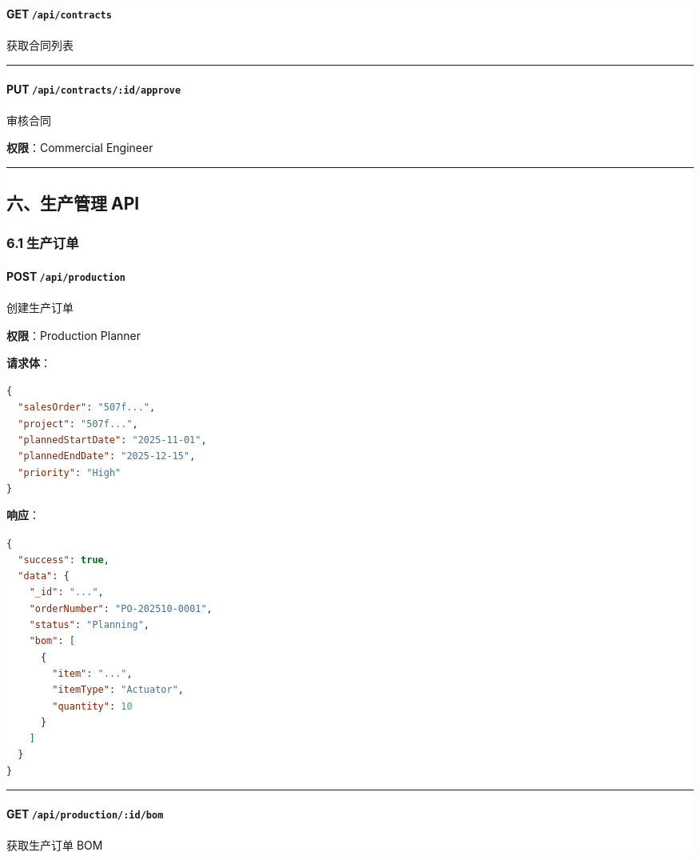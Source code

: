 #### GET `/api/contracts`
获取合同列表

---

#### PUT `/api/contracts/:id/approve`
审核合同

**权限**：Commercial Engineer

---

## 六、生产管理 API

### 6.1 生产订单

#### POST `/api/production`
创建生产订单

**权限**：Production Planner

**请求体**：
```json
{
  "salesOrder": "507f...",
  "project": "507f...",
  "plannedStartDate": "2025-11-01",
  "plannedEndDate": "2025-12-15",
  "priority": "High"
}
```

**响应**：
```json
{
  "success": true,
  "data": {
    "_id": "...",
    "orderNumber": "PO-202510-0001",
    "status": "Planning",
    "bom": [
      {
        "item": "...",
        "itemType": "Actuator",
        "quantity": 10
      }
    ]
  }
}
```

---

#### GET `/api/production/:id/bom`
获取生产订单 BOM
